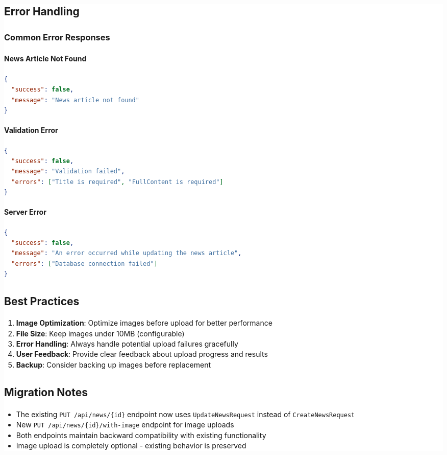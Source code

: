 ## Error Handling

### Common Error Responses

#### News Article Not Found
```json
{
  "success": false,
  "message": "News article not found"
}
```

#### Validation Error
```json
{
  "success": false,
  "message": "Validation failed",
  "errors": ["Title is required", "FullContent is required"]
}
```

#### Server Error
```json
{
  "success": false,
  "message": "An error occurred while updating the news article",
  "errors": ["Database connection failed"]
}
```

## Best Practices

1. **Image Optimization**: Optimize images before upload for better performance
2. **File Size**: Keep images under 10MB (configurable)
3. **Error Handling**: Always handle potential upload failures gracefully
4. **User Feedback**: Provide clear feedback about upload progress and results
5. **Backup**: Consider backing up images before replacement

## Migration Notes

- The existing `PUT /api/news/{id}` endpoint now uses `UpdateNewsRequest` instead of `CreateNewsRequest`
- New `PUT /api/news/{id}/with-image` endpoint for image uploads
- Both endpoints maintain backward compatibility with existing functionality
- Image upload is completely optional - existing behavior is preserved 